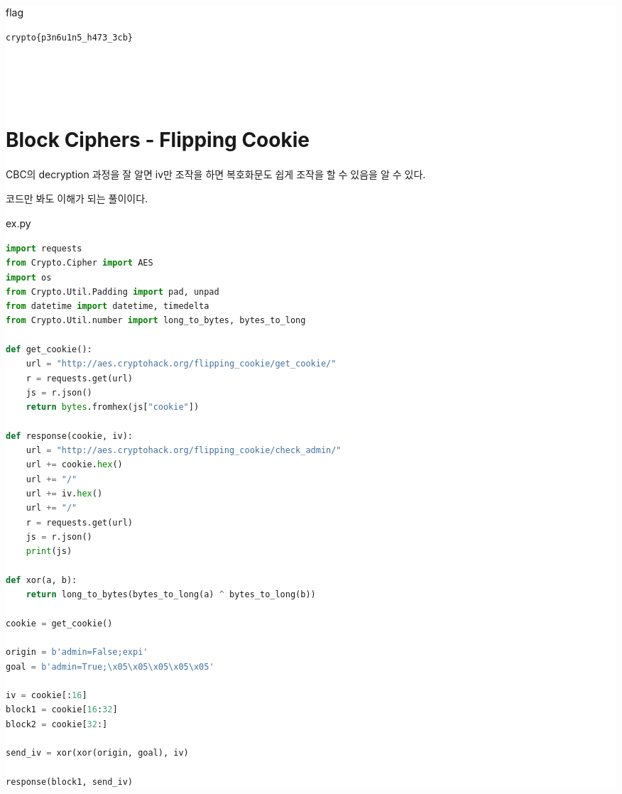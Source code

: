 flag
```
crypto{p3n6u1n5_h473_3cb}
```

</br></br></br>

# Block Ciphers - Flipping Cookie

CBC의 decryption 과정을 잘 알면 iv만 조작을 하면 복호화문도 쉽게 조작을 할 수 있음을 알 수 있다. 

코드만 봐도 이해가 되는 풀이이다. 

ex.py
```python
import requests
from Crypto.Cipher import AES
import os
from Crypto.Util.Padding import pad, unpad
from datetime import datetime, timedelta
from Crypto.Util.number import long_to_bytes, bytes_to_long

def get_cookie():
    url = "http://aes.cryptohack.org/flipping_cookie/get_cookie/"
    r = requests.get(url)
    js = r.json()
    return bytes.fromhex(js["cookie"])

def response(cookie, iv):
    url = "http://aes.cryptohack.org/flipping_cookie/check_admin/"
    url += cookie.hex()
    url += "/"
    url += iv.hex()
    url += "/"
    r = requests.get(url)
    js = r.json()
    print(js)

def xor(a, b):
    return long_to_bytes(bytes_to_long(a) ^ bytes_to_long(b))

cookie = get_cookie()

origin = b'admin=False;expi'
goal = b'admin=True;\x05\x05\x05\x05\x05'

iv = cookie[:16]
block1 = cookie[16:32]
block2 = cookie[32:]

send_iv = xor(xor(origin, goal), iv)

response(block1, send_iv)
```
